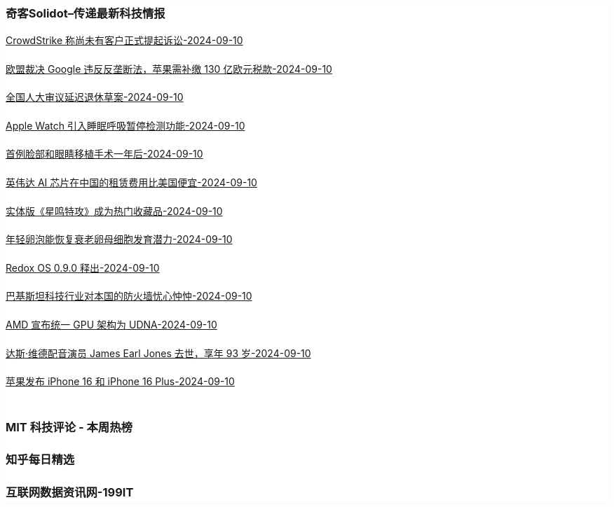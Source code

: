

###  奇客Solidot–传递最新科技情报

<a target=_blank rel=nofollow href="https://www.solidot.org/story?sid=79217" >CrowdStrike 称尚未有客户正式提起诉讼-2024-09-10</a><br/><br/><a target=_blank rel=nofollow href="https://www.solidot.org/story?sid=79216" >欧盟裁决 Google 违反反垄断法，苹果需补缴 130 亿欧元税款-2024-09-10</a><br/><br/><a target=_blank rel=nofollow href="https://www.solidot.org/story?sid=79215" >全国人大审议延迟退休草案-2024-09-10</a><br/><br/><a target=_blank rel=nofollow href="https://www.solidot.org/story?sid=79214" >Apple Watch 引入睡眠呼吸暂停检测功能-2024-09-10</a><br/><br/><a target=_blank rel=nofollow href="https://www.solidot.org/story?sid=79213" >首例脸部和眼睛移植手术一年后-2024-09-10</a><br/><br/><a target=_blank rel=nofollow href="https://www.solidot.org/story?sid=79212" >英伟达 AI 芯片在中国的租赁费用比美国便宜-2024-09-10</a><br/><br/><a target=_blank rel=nofollow href="https://www.solidot.org/story?sid=79211" >实体版《星鸣特攻》成为热门收藏品-2024-09-10</a><br/><br/><a target=_blank rel=nofollow href="https://www.solidot.org/story?sid=79210" >年轻卵泡能恢复衰老卵母细胞发育潜力-2024-09-10</a><br/><br/><a target=_blank rel=nofollow href="https://www.solidot.org/story?sid=79209" >Redox OS 0.9.0 释出-2024-09-10</a><br/><br/><a target=_blank rel=nofollow href="https://www.solidot.org/story?sid=79208" >巴基斯坦科技行业对本国的防火墙忧心忡忡-2024-09-10</a><br/><br/><a target=_blank rel=nofollow href="https://www.solidot.org/story?sid=79207" >AMD 宣布统一 GPU 架构为 UDNA-2024-09-10</a><br/><br/><a target=_blank rel=nofollow href="https://www.solidot.org/story?sid=79206" >达斯·维德配音演员 James Earl Jones 去世，享年 93 岁-2024-09-10</a><br/><br/><a target=_blank rel=nofollow href="https://www.solidot.org/story?sid=79205" >苹果发布 iPhone 16 和 iPhone 16 Plus-2024-09-10</a><br/><br/>







###  MIT 科技评论 - 本周热榜







###  知乎每日精选









###  互联网数据资讯网-199IT
